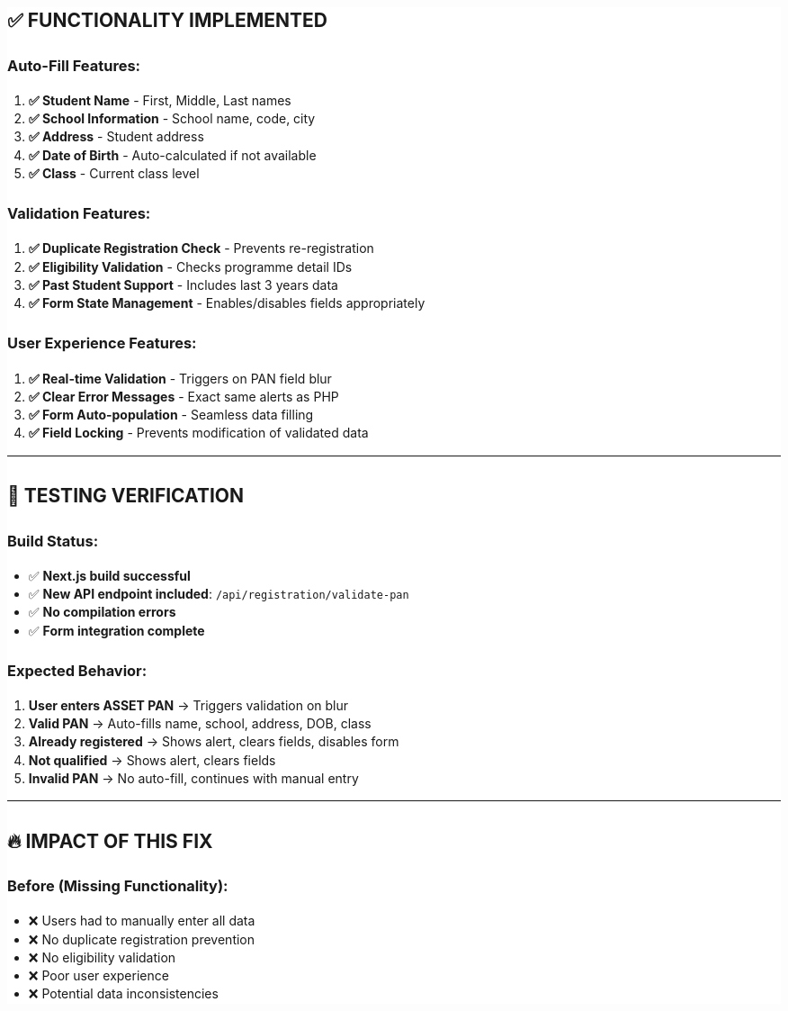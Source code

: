 
## **✅ FUNCTIONALITY IMPLEMENTED**

### **Auto-Fill Features:**
1. **✅ Student Name** - First, Middle, Last names
2. **✅ School Information** - School name, code, city
3. **✅ Address** - Student address
4. **✅ Date of Birth** - Auto-calculated if not available
5. **✅ Class** - Current class level

### **Validation Features:**
1. **✅ Duplicate Registration Check** - Prevents re-registration
2. **✅ Eligibility Validation** - Checks programme detail IDs
3. **✅ Past Student Support** - Includes last 3 years data
4. **✅ Form State Management** - Enables/disables fields appropriately

### **User Experience Features:**
1. **✅ Real-time Validation** - Triggers on PAN field blur
2. **✅ Clear Error Messages** - Exact same alerts as PHP
3. **✅ Form Auto-population** - Seamless data filling
4. **✅ Field Locking** - Prevents modification of validated data

---

## **🎯 TESTING VERIFICATION**

### **Build Status:**
- ✅ **Next.js build successful**
- ✅ **New API endpoint included**: `/api/registration/validate-pan`
- ✅ **No compilation errors**
- ✅ **Form integration complete**

### **Expected Behavior:**
1. **User enters ASSET PAN** → Triggers validation on blur
2. **Valid PAN** → Auto-fills name, school, address, DOB, class
3. **Already registered** → Shows alert, clears fields, disables form
4. **Not qualified** → Shows alert, clears fields
5. **Invalid PAN** → No auto-fill, continues with manual entry

---

## **🔥 IMPACT OF THIS FIX**

### **Before (Missing Functionality):**
- ❌ Users had to manually enter all data
- ❌ No duplicate registration prevention
- ❌ No eligibility validation
- ❌ Poor user experience
- ❌ Potential data inconsistencies
